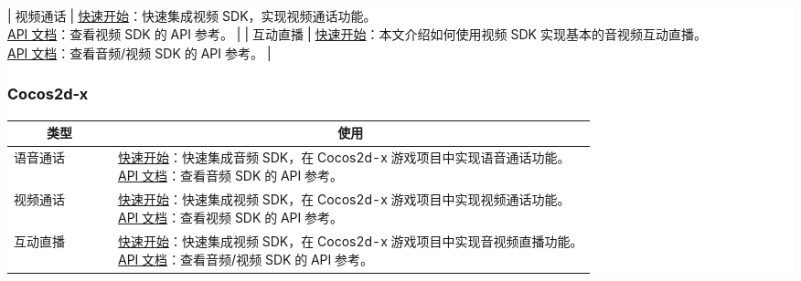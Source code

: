 | 视频通话                                                   | [快速开始](https://docs.agora.io/cn/Video/start_call_cocos_creator?platform=Cocos%20Creator)：快速集成视频 SDK，实现视频通话功能。<br />[API 文档](https://docs.agora.io/cn/Video/API%20Reference/cocos_creator/index.html)：查看视频 SDK 的 API 参考。 |
| 互动直播                                                   | [快速开始](https://docs.agora.io/cn/Interactive%20Broadcast/start_live_cocos_creator?platform=Cocos%20Creator)：本文介绍如何使用视频 SDK 实现基本的音视频互动直播。<br />[API 文档](https://docs.agora.io/cn/Interactive%20Broadcast/API%20Reference/cocos_creator/index.html)：查看音频/视频 SDK 的 API 参考。 |

### Cocos2d-x

| <span style="display:inline-block;width:100px">类型</span> | 使用                                                         |
| ---------------------------------------------------------- | ------------------------------------------------------------ |
| 语音通话                                                   | [快速开始](https://docs.agora.io/cn/Voice/start_voice_call_cocos2dx_android?platform=Cocos2d-x)：快速集成音频 SDK，在 Cocos2d-x 游戏项目中实现语音通话功能。<br />[API 文档](https://docs.agora.io/cn/Voice/API%20Reference/cpp/index.html)：查看音频 SDK 的 API 参考。 |
| 视频通话                                                   | [快速开始](https://docs.agora.io/cn/Video/start_call_cocos2dx_android?platform=Cocos2d-x)：快速集成视频 SDK，在 Cocos2d-x 游戏项目中实现视频通话功能。<br />[API 文档](https://docs.agora.io/cn/Video/API%20Reference/cpp/index.html)：查看视频 SDK 的 API 参考。 |
| 互动直播                                                   | [快速开始](https://docs.agora.io/cn/Interactive%20Broadcast/start_live_cocos2dx_android?platform=Cocos2d-x)：快速集成视频 SDK，在 Cocos2d-x 游戏项目中实现音视频直播功能。<br />[API 文档](https://docs.agora.io/cn/Video/API%20Reference/cpp/index.html)：查看音频/视频 SDK 的 API 参考。 |
